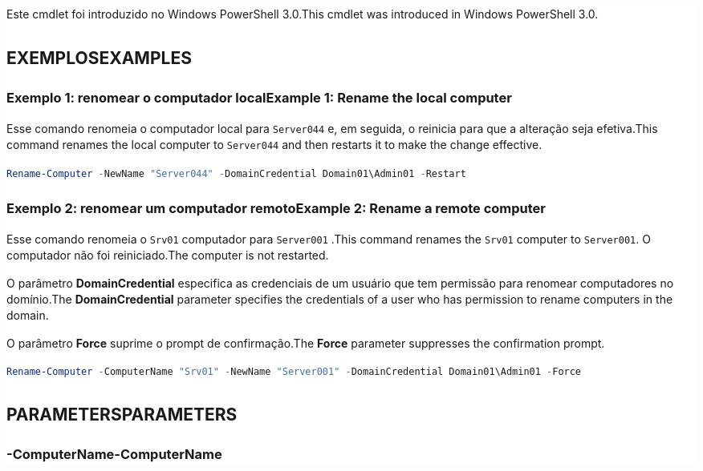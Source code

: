 <span data-ttu-id="ae186-109">Este cmdlet foi introduzido no Windows PowerShell 3.0.</span><span class="sxs-lookup"><span data-stu-id="ae186-109">This cmdlet was introduced in Windows PowerShell 3.0.</span></span>

## <span data-ttu-id="ae186-110">EXEMPLOS</span><span class="sxs-lookup"><span data-stu-id="ae186-110">EXAMPLES</span></span>

### <span data-ttu-id="ae186-111">Exemplo 1: renomear o computador local</span><span class="sxs-lookup"><span data-stu-id="ae186-111">Example 1: Rename the local computer</span></span>

<span data-ttu-id="ae186-112">Esse comando renomeia o computador local para `Server044` e, em seguida, o reinicia para que a alteração seja efetiva.</span><span class="sxs-lookup"><span data-stu-id="ae186-112">This command renames the local computer to `Server044` and then restarts it to make the change effective.</span></span>

```powershell
Rename-Computer -NewName "Server044" -DomainCredential Domain01\Admin01 -Restart
```

### <span data-ttu-id="ae186-113">Exemplo 2: renomear um computador remoto</span><span class="sxs-lookup"><span data-stu-id="ae186-113">Example 2: Rename a remote computer</span></span>

<span data-ttu-id="ae186-114">Esse comando renomeia o `Srv01` computador para `Server001` .</span><span class="sxs-lookup"><span data-stu-id="ae186-114">This command renames the `Srv01` computer to `Server001`.</span></span> <span data-ttu-id="ae186-115">O computador não foi reiniciado.</span><span class="sxs-lookup"><span data-stu-id="ae186-115">The computer is not restarted.</span></span>

<span data-ttu-id="ae186-116">O parâmetro **DomainCredential** especifica as credenciais de um usuário que tem permissão para renomear computadores no domínio.</span><span class="sxs-lookup"><span data-stu-id="ae186-116">The **DomainCredential** parameter specifies the credentials of a user who has permission to rename computers in the domain.</span></span>

<span data-ttu-id="ae186-117">O parâmetro **Force** suprime o prompt de confirmação.</span><span class="sxs-lookup"><span data-stu-id="ae186-117">The **Force** parameter suppresses the confirmation prompt.</span></span>

```powershell
Rename-Computer -ComputerName "Srv01" -NewName "Server001" -DomainCredential Domain01\Admin01 -Force
```

## <span data-ttu-id="ae186-118">PARAMETERS</span><span class="sxs-lookup"><span data-stu-id="ae186-118">PARAMETERS</span></span>

### <span data-ttu-id="ae186-119">-ComputerName</span><span class="sxs-lookup"><span data-stu-id="ae186-119">-ComputerName</span></span>

